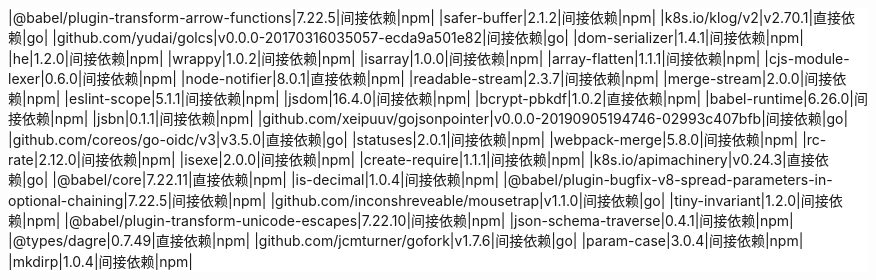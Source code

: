 |@babel/plugin-transform-arrow-functions|7.22.5|间接依赖|npm|
|safer-buffer|2.1.2|间接依赖|npm|
|k8s.io/klog/v2|v2.70.1|直接依赖|go|
|github.com/yudai/golcs|v0.0.0-20170316035057-ecda9a501e82|间接依赖|go|
|dom-serializer|1.4.1|间接依赖|npm|
|he|1.2.0|间接依赖|npm|
|wrappy|1.0.2|间接依赖|npm|
|isarray|1.0.0|间接依赖|npm|
|array-flatten|1.1.1|间接依赖|npm|
|cjs-module-lexer|0.6.0|间接依赖|npm|
|node-notifier|8.0.1|直接依赖|npm|
|readable-stream|2.3.7|间接依赖|npm|
|merge-stream|2.0.0|间接依赖|npm|
|eslint-scope|5.1.1|间接依赖|npm|
|jsdom|16.4.0|间接依赖|npm|
|bcrypt-pbkdf|1.0.2|直接依赖|npm|
|babel-runtime|6.26.0|间接依赖|npm|
|jsbn|0.1.1|间接依赖|npm|
|github.com/xeipuuv/gojsonpointer|v0.0.0-20190905194746-02993c407bfb|间接依赖|go|
|github.com/coreos/go-oidc/v3|v3.5.0|直接依赖|go|
|statuses|2.0.1|间接依赖|npm|
|webpack-merge|5.8.0|间接依赖|npm|
|rc-rate|2.12.0|间接依赖|npm|
|isexe|2.0.0|间接依赖|npm|
|create-require|1.1.1|间接依赖|npm|
|k8s.io/apimachinery|v0.24.3|直接依赖|go|
|@babel/core|7.22.11|直接依赖|npm|
|is-decimal|1.0.4|间接依赖|npm|
|@babel/plugin-bugfix-v8-spread-parameters-in-optional-chaining|7.22.5|间接依赖|npm|
|github.com/inconshreveable/mousetrap|v1.1.0|间接依赖|go|
|tiny-invariant|1.2.0|间接依赖|npm|
|@babel/plugin-transform-unicode-escapes|7.22.10|间接依赖|npm|
|json-schema-traverse|0.4.1|间接依赖|npm|
|@types/dagre|0.7.49|直接依赖|npm|
|github.com/jcmturner/gofork|v1.7.6|间接依赖|go|
|param-case|3.0.4|间接依赖|npm|
|mkdirp|1.0.4|间接依赖|npm|